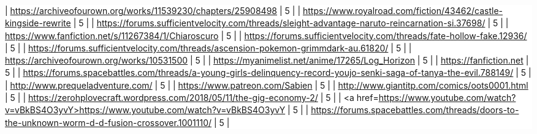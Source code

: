 | <a href=https://archiveofourown.org/works/11539230/chapters/25908498>https://archiveofourown.org/works/11539230/chapters/25908498</a>                                                                                                                                                                                                                       |       5 |
| <a href=https://www.royalroad.com/fiction/43462/castle-kingside-rewrite>https://www.royalroad.com/fiction/43462/castle-kingside-rewrite</a>                                                                                                                                                                                                                 |       5 |
| <a href=https://forums.sufficientvelocity.com/threads/sleight-advantage-naruto-reincarnation-si.37698/>https://forums.sufficientvelocity.com/threads/sleight-advantage-naruto-reincarnation-si.37698/</a>                                                                                                                                                   |       5 |
| <a href=https://www.fanfiction.net/s/11267384/1/Chiaroscuro>https://www.fanfiction.net/s/11267384/1/Chiaroscuro</a>                                                                                                                                                                                                                                         |       5 |
| <a href=https://forums.sufficientvelocity.com/threads/fate-hollow-fake.12936/>https://forums.sufficientvelocity.com/threads/fate-hollow-fake.12936/</a>                                                                                                                                                                                                     |       5 |
| <a href=https://forums.sufficientvelocity.com/threads/ascension-pokemon-grimmdark-au.61820/>https://forums.sufficientvelocity.com/threads/ascension-pokemon-grimmdark-au.61820/</a>                                                                                                                                                                         |       5 |
| <a href=https://archiveofourown.org/works/10531500>https://archiveofourown.org/works/10531500</a>                                                                                                                                                                                                                                                           |       5 |
| <a href=https://myanimelist.net/anime/17265/Log_Horizon>https://myanimelist.net/anime/17265/Log_Horizon</a>                                                                                                                                                                                                                                                 |       5 |
| <a href=https://fanfiction.net>https://fanfiction.net</a>                                                                                                                                                                                                                                                                                                   |       5 |
| <a href=https://forums.spacebattles.com/threads/a-young-girls-delinquency-record-youjo-senki-saga-of-tanya-the-evil.788149/>https://forums.spacebattles.com/threads/a-young-girls-delinquency-record-youjo-senki-saga-of-tanya-the-evil.788149/</a>                                                                                                         |       5 |
| <a href=http://www.prequeladventure.com/>http://www.prequeladventure.com/</a>                                                                                                                                                                                                                                                                               |       5 |
| <a href=https://www.patreon.com/Sabien>https://www.patreon.com/Sabien</a>                                                                                                                                                                                                                                                                                   |       5 |
| <a href=http://www.giantitp.com/comics/oots0001.html>http://www.giantitp.com/comics/oots0001.html</a>                                                                                                                                                                                                                                                       |       5 |
| <a href=https://zerohplovecraft.wordpress.com/2018/05/11/the-gig-economy-2/>https://zerohplovecraft.wordpress.com/2018/05/11/the-gig-economy-2/</a>                                                                                                                                                                                                         |       5 |
| <a href=https://www.youtube.com/watch?v=vBkBS4O3yvY>https://www.youtube.com/watch?v=vBkBS4O3yvY</a>                                                                                                                                                                                                                                                         |       5 |
| <a href=https://forums.spacebattles.com/threads/doors-to-the-unknown-worm-d-d-fusion-crossover.1001110/>https://forums.spacebattles.com/threads/doors-to-the-unknown-worm-d-d-fusion-crossover.1001110/</a>                                                                                                                                                 |       5 |